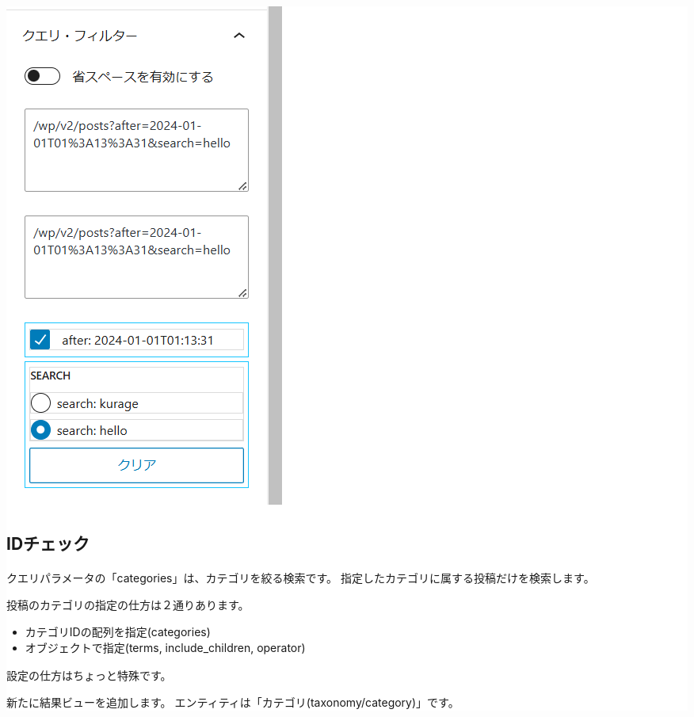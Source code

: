 ![](wp-string-query-form-select-check.png)


## IDチェック

クエリパラメータの「categories」は、カテゴリを絞る検索です。
指定したカテゴリに属する投稿だけを検索します。

投稿のカテゴリの指定の仕方は２通りあります。


* カテゴリIDの配列を指定(categories)
* オブジェクトで指定(terms, include_children, operator)

設定の仕方はちょっと特殊です。


新たに結果ビューを追加します。
エンティティは「カテゴリ(taxonomy/category)」です。
